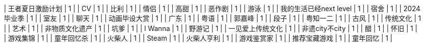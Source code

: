 | 王者夏日激励计划 | 1 |
| CV | 1 |
| 比利 | 1 |
| 情侣 | 1 |
| 高甜 | 1 |
| 恶作剧 | 1 |
| 游泳 | 1 |
| 我的生活已经next level | 1 |
| 宿舍 | 1 |
| 2024毕业季 | 1 |
| 室友 | 1 |
| 聊天 | 1 |
| 动画毕设大赏 | 1 |
| 广东 | 1 |
| 粤语 | 1 |
| 郭嘉峰 | 1 |
| 段子 | 1 |
| 粤知一二 | 1 |
| 古风 | 1 |
| 传统文化 | 1 |
| 艺术 | 1 |
| 非物质文化遗产 | 1 |
| 坑爹 | 1 |
| I Wanna | 1 |
| 野游记 | 1 |
| 一见爱上传统文化 | 1 |
| 非遗city不city | 1 |
| 醋 | 1 |
| 怀旧 | 1 |
| 游戏集锦 | 1 |
| 童年回忆杀 | 1 |
| 火柴人 | 1 |
| Steam | 1 |
| 火柴人亨利 | 1 |
| 游戏鉴赏家 | 1 |
| 推荐宝藏游戏 | 1 |
| 童年回忆 | 1 |